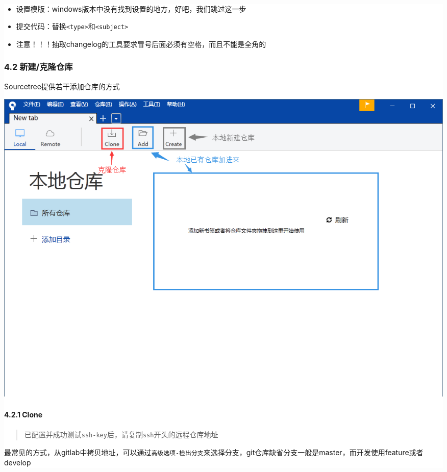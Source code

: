 - 设置模版：windows版本中没有找到设置的地方，好吧，我们跳过这一步

- 提交代码：替换`<type>`和`<subject>`
- 注意！！！抽取changelog的工具要求冒号后面必须有空格，而且不能是全角的



### 4.2 新建/克隆仓库

Sourcetree提供若干添加仓库的方式

![img](windows/4.2add-git.png)


#### 4.2.1 Clone

> 已配置并成功测试`ssh-key`后，请复制`ssh`开头的远程仓库地址

最常见的方式，从gitlab中拷贝地址，可以通过`高级选项-检出分支`来选择分支，git仓库缺省分支一般是master，而开发使用feature或者develop
